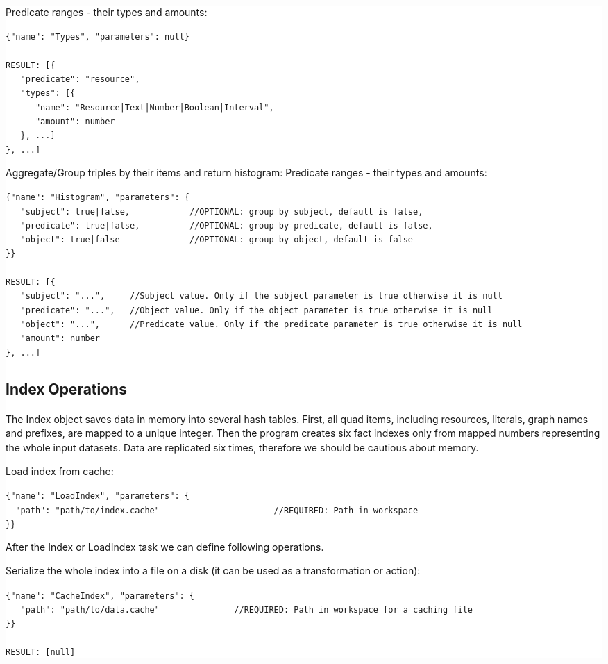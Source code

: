 Predicate ranges - their types and amounts:
```
{"name": "Types", "parameters": null}

RESULT: [{
   "predicate": "resource",
   "types": [{
      "name": "Resource|Text|Number|Boolean|Interval",
      "amount": number
   }, ...]
}, ...]
```

Aggregate/Group triples by their items and return histogram:
Predicate ranges - their types and amounts:
```
{"name": "Histogram", "parameters": {
   "subject": true|false,            //OPTIONAL: group by subject, default is false,
   "predicate": true|false,          //OPTIONAL: group by predicate, default is false,
   "object": true|false              //OPTIONAL: group by object, default is false
}}

RESULT: [{
   "subject": "...",     //Subject value. Only if the subject parameter is true otherwise it is null
   "predicate": "...",   //Object value. Only if the object parameter is true otherwise it is null
   "object": "...",      //Predicate value. Only if the predicate parameter is true otherwise it is null
   "amount": number
}, ...]
```

## Index Operations

The Index object saves data in memory into several hash tables. First, all quad items, including resources, literals, graph names and prefixes, are mapped to a unique integer. Then the program creates six fact indexes only from mapped numbers representing the whole input datasets. Data are replicated six times, therefore we should be cautious about memory.

Load index from cache:
```
{"name": "LoadIndex", "parameters": {
  "path": "path/to/index.cache"                       //REQUIRED: Path in workspace
}}
```

After the Index or LoadIndex task we can define following operations.

Serialize the whole index into a file on a disk (it can be used as a transformation or action):
```
{"name": "CacheIndex", "parameters": {
   "path": "path/to/data.cache"               //REQUIRED: Path in workspace for a caching file
}}

RESULT: [null]
```
